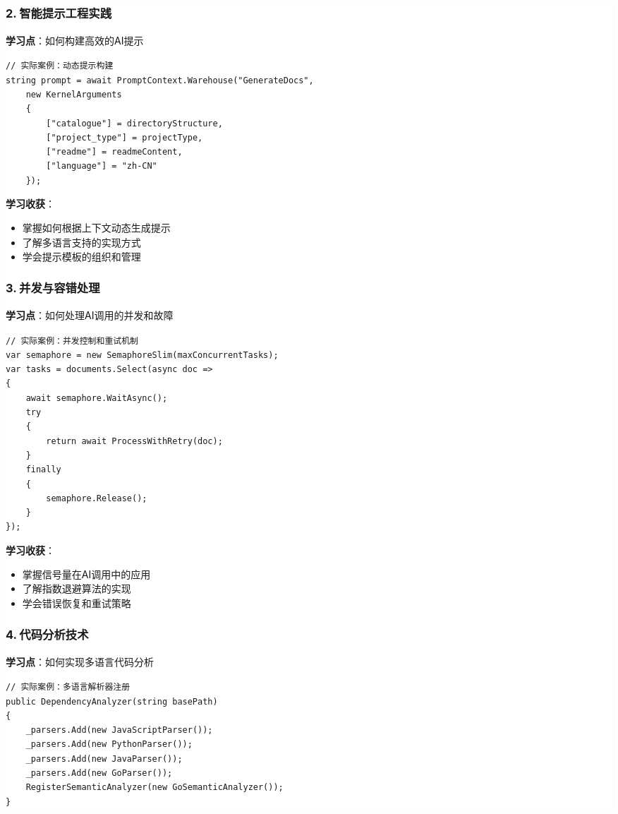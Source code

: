 ### 2\. 智能提示工程实践

**学习点**：如何构建高效的AI提示

    // 实际案例：动态提示构建
    string prompt = await PromptContext.Warehouse("GenerateDocs",
        new KernelArguments
        {
            ["catalogue"] = directoryStructure,
            ["project_type"] = projectType,
            ["readme"] = readmeContent,
            ["language"] = "zh-CN"
        });
    

**学习收获**：

*   掌握如何根据上下文动态生成提示
*   了解多语言支持的实现方式
*   学会提示模板的组织和管理

### 3\. 并发与容错处理

**学习点**：如何处理AI调用的并发和故障

    // 实际案例：并发控制和重试机制
    var semaphore = new SemaphoreSlim(maxConcurrentTasks);
    var tasks = documents.Select(async doc =>
    {
        await semaphore.WaitAsync();
        try
        {
            return await ProcessWithRetry(doc);
        }
        finally
        {
            semaphore.Release();
        }
    });
    

**学习收获**：

*   掌握信号量在AI调用中的应用
*   了解指数退避算法的实现
*   学会错误恢复和重试策略

### 4\. 代码分析技术

**学习点**：如何实现多语言代码分析

    // 实际案例：多语言解析器注册
    public DependencyAnalyzer(string basePath)
    {
        _parsers.Add(new JavaScriptParser());
        _parsers.Add(new PythonParser());
        _parsers.Add(new JavaParser());
        _parsers.Add(new GoParser());
        RegisterSemanticAnalyzer(new GoSemanticAnalyzer());
    }
    